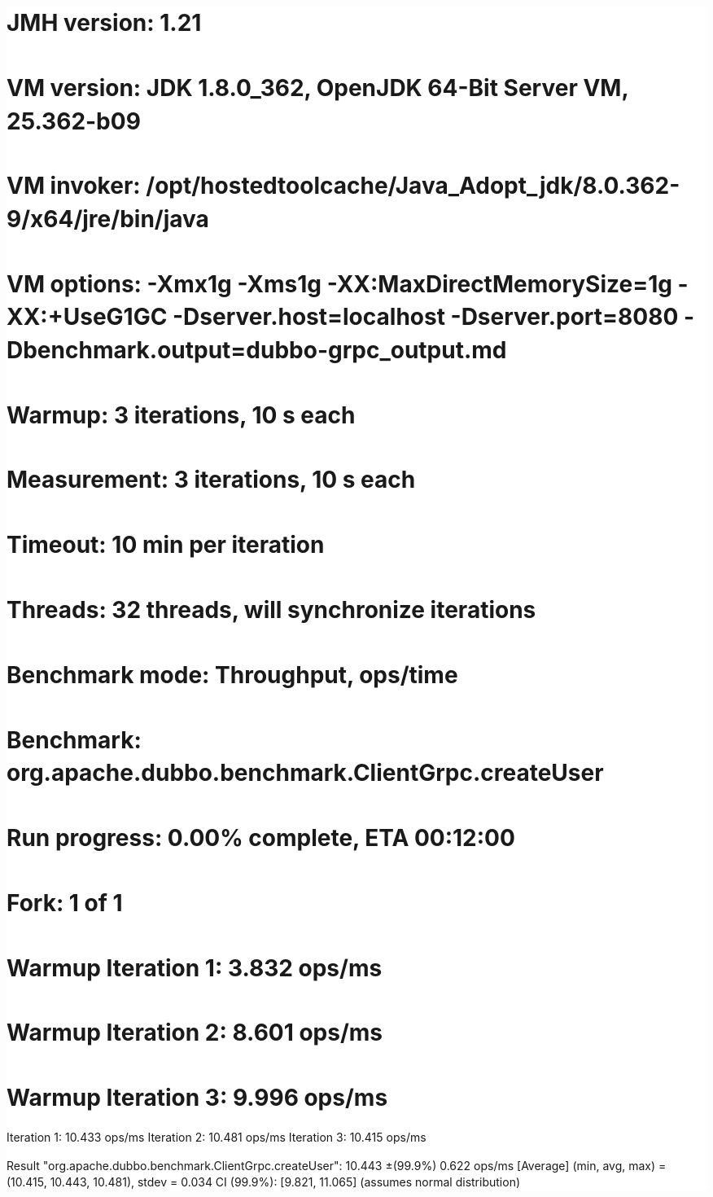 # JMH version: 1.21
# VM version: JDK 1.8.0_362, OpenJDK 64-Bit Server VM, 25.362-b09
# VM invoker: /opt/hostedtoolcache/Java_Adopt_jdk/8.0.362-9/x64/jre/bin/java
# VM options: -Xmx1g -Xms1g -XX:MaxDirectMemorySize=1g -XX:+UseG1GC -Dserver.host=localhost -Dserver.port=8080 -Dbenchmark.output=dubbo-grpc_output.md
# Warmup: 3 iterations, 10 s each
# Measurement: 3 iterations, 10 s each
# Timeout: 10 min per iteration
# Threads: 32 threads, will synchronize iterations
# Benchmark mode: Throughput, ops/time
# Benchmark: org.apache.dubbo.benchmark.ClientGrpc.createUser

# Run progress: 0.00% complete, ETA 00:12:00
# Fork: 1 of 1
# Warmup Iteration   1: 3.832 ops/ms
# Warmup Iteration   2: 8.601 ops/ms
# Warmup Iteration   3: 9.996 ops/ms
Iteration   1: 10.433 ops/ms
Iteration   2: 10.481 ops/ms
Iteration   3: 10.415 ops/ms


Result "org.apache.dubbo.benchmark.ClientGrpc.createUser":
  10.443 ±(99.9%) 0.622 ops/ms [Average]
  (min, avg, max) = (10.415, 10.443, 10.481), stdev = 0.034
  CI (99.9%): [9.821, 11.065] (assumes normal distribution)
